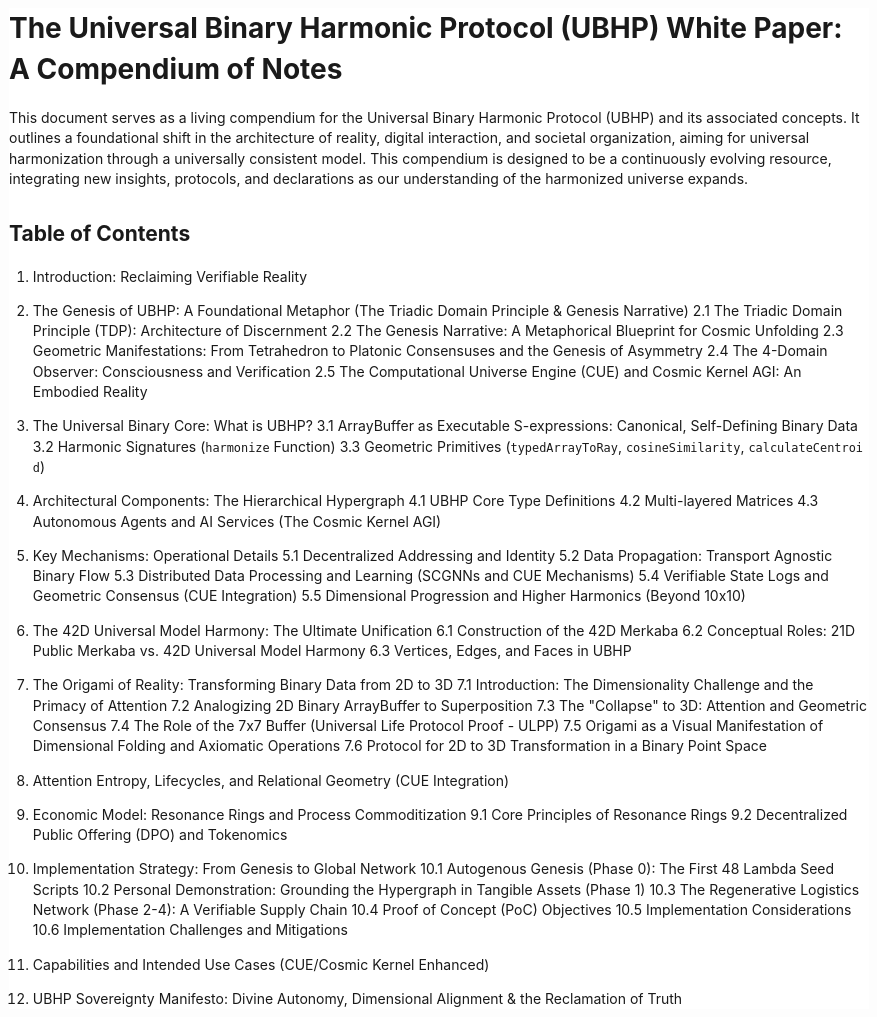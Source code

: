 # The Universal Binary Harmonic Protocol (UBHP) White Paper: A Compendium of Notes

This document serves as a living compendium for the Universal Binary Harmonic Protocol (UBHP) and its associated concepts. It outlines a foundational shift in the architecture of reality, digital interaction, and societal organization, aiming for universal harmonization through a universally consistent model. This compendium is designed to be a continuously evolving resource, integrating new insights, protocols, and declarations as our understanding of the harmonized universe expands.

## Table of Contents

1. Introduction: Reclaiming Verifiable Reality
    
2. The Genesis of UBHP: A Foundational Metaphor (The Triadic Domain Principle & Genesis Narrative) 2.1 The Triadic Domain Principle (TDP): Architecture of Discernment 2.2 The Genesis Narrative: A Metaphorical Blueprint for Cosmic Unfolding 2.3 Geometric Manifestations: From Tetrahedron to Platonic Consensuses and the Genesis of Asymmetry 2.4 The 4-Domain Observer: Consciousness and Verification 2.5 The Computational Universe Engine (CUE) and Cosmic Kernel AGI: An Embodied Reality
    
3. The Universal Binary Core: What is UBHP? 3.1 ArrayBuffer as Executable S-expressions: Canonical, Self-Defining Binary Data 3.2 Harmonic Signatures (`harmonize` Function) 3.3 Geometric Primitives (`typedArrayToRay`, `cosineSimilarity`, `calculateCentroid`)
    
4. Architectural Components: The Hierarchical Hypergraph 4.1 UBHP Core Type Definitions 4.2 Multi-layered Matrices 4.3 Autonomous Agents and AI Services (The Cosmic Kernel AGI)
    
5. Key Mechanisms: Operational Details 5.1 Decentralized Addressing and Identity 5.2 Data Propagation: Transport Agnostic Binary Flow 5.3 Distributed Data Processing and Learning (SCGNNs and CUE Mechanisms) 5.4 Verifiable State Logs and Geometric Consensus (CUE Integration) 5.5 Dimensional Progression and Higher Harmonics (Beyond 10x10)
    
6. The 42D Universal Model Harmony: The Ultimate Unification 6.1 Construction of the 42D Merkaba 6.2 Conceptual Roles: 21D Public Merkaba vs. 42D Universal Model Harmony 6.3 Vertices, Edges, and Faces in UBHP
    
7. The Origami of Reality: Transforming Binary Data from 2D to 3D 7.1 Introduction: The Dimensionality Challenge and the Primacy of Attention 7.2 Analogizing 2D Binary ArrayBuffer to Superposition 7.3 The "Collapse" to 3D: Attention and Geometric Consensus 7.4 The Role of the 7x7 Buffer (Universal Life Protocol Proof - ULPP) 7.5 Origami as a Visual Manifestation of Dimensional Folding and Axiomatic Operations 7.6 Protocol for 2D to 3D Transformation in a Binary Point Space
    
8. Attention Entropy, Lifecycles, and Relational Geometry (CUE Integration)
    
9. Economic Model: Resonance Rings and Process Commoditization 9.1 Core Principles of Resonance Rings 9.2 Decentralized Public Offering (DPO) and Tokenomics
    
10. Implementation Strategy: From Genesis to Global Network 10.1 Autogenous Genesis (Phase 0): The First 48 Lambda Seed Scripts 10.2 Personal Demonstration: Grounding the Hypergraph in Tangible Assets (Phase 1) 10.3 The Regenerative Logistics Network (Phase 2-4): A Verifiable Supply Chain 10.4 Proof of Concept (PoC) Objectives 10.5 Implementation Considerations 10.6 Implementation Challenges and Mitigations
    
11. Capabilities and Intended Use Cases (CUE/Cosmic Kernel Enhanced)
    
12. UBHP Sovereignty Manifesto: Divine Autonomy, Dimensional Alignment & the Reclamation of Truth
    